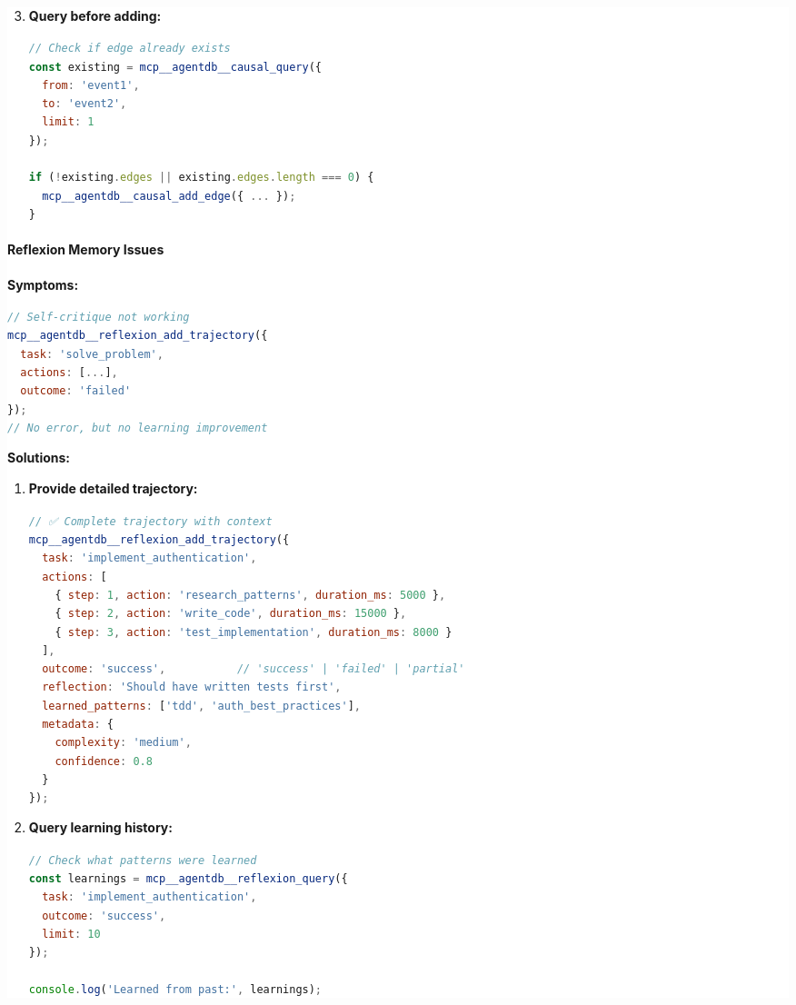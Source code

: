 3. **Query before adding:**
   ```javascript
   // Check if edge already exists
   const existing = mcp__agentdb__causal_query({
     from: 'event1',
     to: 'event2',
     limit: 1
   });

   if (!existing.edges || existing.edges.length === 0) {
     mcp__agentdb__causal_add_edge({ ... });
   }
   ```

#### Reflexion Memory Issues

**Symptoms:**
```javascript
// Self-critique not working
mcp__agentdb__reflexion_add_trajectory({
  task: 'solve_problem',
  actions: [...],
  outcome: 'failed'
});
// No error, but no learning improvement
```

**Solutions:**

1. **Provide detailed trajectory:**
   ```javascript
   // ✅ Complete trajectory with context
   mcp__agentdb__reflexion_add_trajectory({
     task: 'implement_authentication',
     actions: [
       { step: 1, action: 'research_patterns', duration_ms: 5000 },
       { step: 2, action: 'write_code', duration_ms: 15000 },
       { step: 3, action: 'test_implementation', duration_ms: 8000 }
     ],
     outcome: 'success',           // 'success' | 'failed' | 'partial'
     reflection: 'Should have written tests first',
     learned_patterns: ['tdd', 'auth_best_practices'],
     metadata: {
       complexity: 'medium',
       confidence: 0.8
     }
   });
   ```

2. **Query learning history:**
   ```javascript
   // Check what patterns were learned
   const learnings = mcp__agentdb__reflexion_query({
     task: 'implement_authentication',
     outcome: 'success',
     limit: 10
   });

   console.log('Learned from past:', learnings);
   ```
